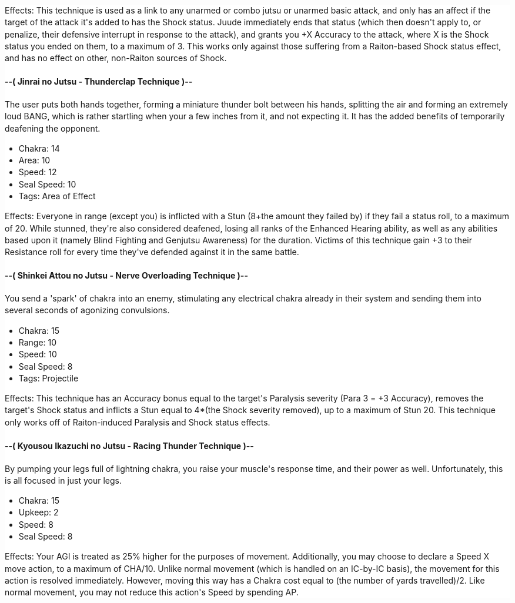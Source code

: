 Effects: This technique is used as a link to any unarmed or combo jutsu or unarmed basic attack, and only has an affect if the target of the attack it's added to has the Shock status. Juude immediately ends that status (which then doesn't apply to, or penalize, their defensive interrupt in response to the attack), and grants you +X Accuracy to the attack, where X is the Shock status you ended on them, to a maximum of 3.  This works only against those suffering from a Raiton-based Shock status effect, and has no effect on other, non-Raiton sources of Shock.

#### --( Jinrai no Jutsu - Thunderclap Technique )--
The user puts both hands together, forming a miniature thunder bolt between his hands, splitting the air and forming an extremely loud BANG, which is rather startling when your a few inches from it, and not expecting it. It has the added benefits of temporarily deafening the opponent.

 - Chakra: 14
 - Area: 10
 - Speed: 12
 - Seal Speed: 10
 - Tags: Area of Effect

Effects: Everyone in range (except you) is inflicted with a Stun (8+the amount they failed by) if they fail a status roll, to a maximum of 20. While stunned, they're also considered deafened, losing all ranks of the Enhanced Hearing ability, as well as any abilities based upon it (namely Blind Fighting and Genjutsu Awareness) for the duration. Victims of this technique gain +3 to their Resistance roll for every time they've defended against it in the same battle.

#### --( Shinkei Attou no Jutsu - Nerve Overloading Technique )--
You send a 'spark' of chakra into an enemy, stimulating any electrical chakra already in their system and sending them into several seconds of agonizing convulsions.

 - Chakra: 15
 - Range: 10
 - Speed: 10
 - Seal Speed: 8
 - Tags: Projectile

Effects: This technique has an Accuracy bonus equal to the target's Paralysis severity (Para 3 = +3 Accuracy), removes the target's Shock status and inflicts a Stun equal to 4*(the Shock severity removed), up to a maximum of Stun 20.  This technique only works off of Raiton-induced Paralysis and Shock status effects.

#### --( Kyousou Ikazuchi no Jutsu - Racing Thunder Technique )--
By pumping your legs full of lightning chakra, you raise your muscle's response time, and their power as well. Unfortunately, this is all focused in just your legs.

 - Chakra: 15
 - Upkeep: 2
 - Speed: 8
 - Seal Speed: 8

Effects: Your AGI is treated as 25% higher for the purposes of movement. Additionally, you may choose to declare a Speed X move action, to a maximum of CHA/10. Unlike normal movement (which is handled on an IC-by-IC basis), the movement for this action is resolved immediately. However, moving this way has a Chakra cost equal to (the number of yards travelled)/2. Like normal movement, you may not reduce this action's Speed by spending AP.
